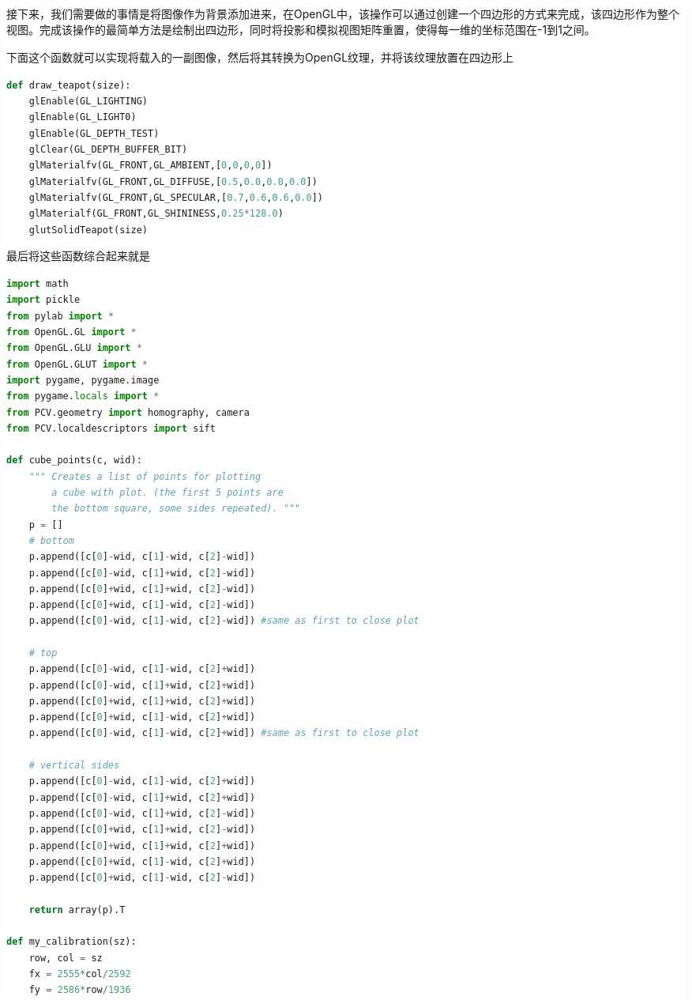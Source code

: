 接下来，我们需要做的事情是将图像作为背景添加进来，在OpenGL中，该操作可以通过创建一个四边形的方式来完成，该四边形作为整个视图。完成该操作的最简单方法是绘制出四边形，同时将投影和模拟视图矩阵重置，使得每一维的坐标范围在-1到1之间。

下面这个函数就可以实现将载入的一副图像，然后将其转换为OpenGL纹理，并将该纹理放置在四边形上

```python
def draw_teapot(size):
	glEnable(GL_LIGHTING) 
	glEnable(GL_LIGHT0) 
	glEnable(GL_DEPTH_TEST) 
	glClear(GL_DEPTH_BUFFER_BIT)
	glMaterialfv(GL_FRONT,GL_AMBIENT,[0,0,0,0]) 
	glMaterialfv(GL_FRONT,GL_DIFFUSE,[0.5,0.0,0.0,0.0]) 
	glMaterialfv(GL_FRONT,GL_SPECULAR,[0.7,0.6,0.6,0.0]) 
	glMaterialf(GL_FRONT,GL_SHININESS,0.25*128.0) 
	glutSolidTeapot(size)
```

最后将这些函数综合起来就是

```python
import math
import pickle
from pylab import *
from OpenGL.GL import * 
from OpenGL.GLU import * 
from OpenGL.GLUT import * 
import pygame, pygame.image 
from pygame.locals import *
from PCV.geometry import homography, camera
from PCV.localdescriptors import sift

def cube_points(c, wid):
    """ Creates a list of points for plotting
        a cube with plot. (the first 5 points are
        the bottom square, some sides repeated). """
    p = []
    # bottom
    p.append([c[0]-wid, c[1]-wid, c[2]-wid])
    p.append([c[0]-wid, c[1]+wid, c[2]-wid])
    p.append([c[0]+wid, c[1]+wid, c[2]-wid])
    p.append([c[0]+wid, c[1]-wid, c[2]-wid])
    p.append([c[0]-wid, c[1]-wid, c[2]-wid]) #same as first to close plot
    
    # top
    p.append([c[0]-wid, c[1]-wid, c[2]+wid])
    p.append([c[0]-wid, c[1]+wid, c[2]+wid])
    p.append([c[0]+wid, c[1]+wid, c[2]+wid])
    p.append([c[0]+wid, c[1]-wid, c[2]+wid])
    p.append([c[0]-wid, c[1]-wid, c[2]+wid]) #same as first to close plot
    
    # vertical sides
    p.append([c[0]-wid, c[1]-wid, c[2]+wid])
    p.append([c[0]-wid, c[1]+wid, c[2]+wid])
    p.append([c[0]-wid, c[1]+wid, c[2]-wid])
    p.append([c[0]+wid, c[1]+wid, c[2]-wid])
    p.append([c[0]+wid, c[1]+wid, c[2]+wid])
    p.append([c[0]+wid, c[1]-wid, c[2]+wid])
    p.append([c[0]+wid, c[1]-wid, c[2]-wid])
    
    return array(p).T
    
def my_calibration(sz):
    row, col = sz
    fx = 2555*col/2592
    fy = 2586*row/1936
```
